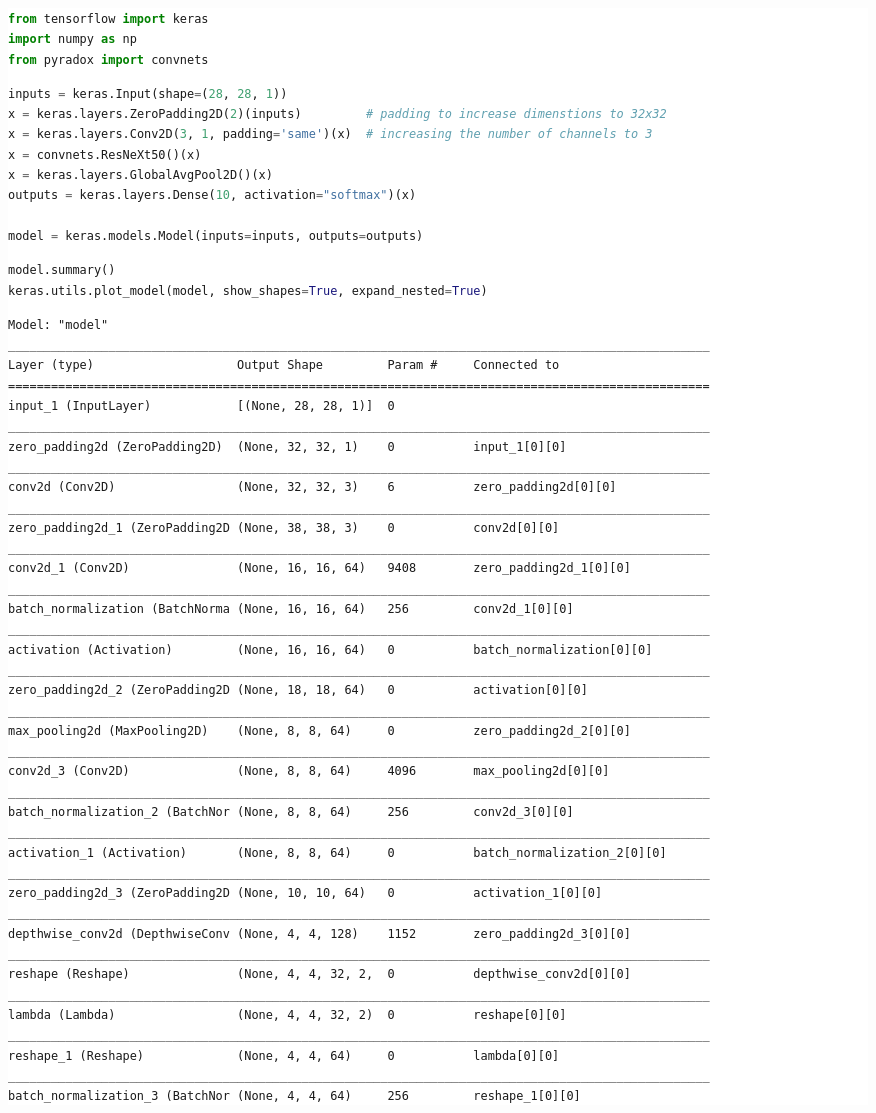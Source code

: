 ```python
from tensorflow import keras
import numpy as np
from pyradox import convnets
```


```python
inputs = keras.Input(shape=(28, 28, 1))
x = keras.layers.ZeroPadding2D(2)(inputs)         # padding to increase dimenstions to 32x32
x = keras.layers.Conv2D(3, 1, padding='same')(x)  # increasing the number of channels to 3
x = convnets.ResNeXt50()(x)
x = keras.layers.GlobalAvgPool2D()(x)
outputs = keras.layers.Dense(10, activation="softmax")(x)

model = keras.models.Model(inputs=inputs, outputs=outputs) 
```


```python
model.summary()
keras.utils.plot_model(model, show_shapes=True, expand_nested=True)
```

    Model: "model"
    __________________________________________________________________________________________________
    Layer (type)                    Output Shape         Param #     Connected to                     
    ==================================================================================================
    input_1 (InputLayer)            [(None, 28, 28, 1)]  0                                            
    __________________________________________________________________________________________________
    zero_padding2d (ZeroPadding2D)  (None, 32, 32, 1)    0           input_1[0][0]                    
    __________________________________________________________________________________________________
    conv2d (Conv2D)                 (None, 32, 32, 3)    6           zero_padding2d[0][0]             
    __________________________________________________________________________________________________
    zero_padding2d_1 (ZeroPadding2D (None, 38, 38, 3)    0           conv2d[0][0]                     
    __________________________________________________________________________________________________
    conv2d_1 (Conv2D)               (None, 16, 16, 64)   9408        zero_padding2d_1[0][0]           
    __________________________________________________________________________________________________
    batch_normalization (BatchNorma (None, 16, 16, 64)   256         conv2d_1[0][0]                   
    __________________________________________________________________________________________________
    activation (Activation)         (None, 16, 16, 64)   0           batch_normalization[0][0]        
    __________________________________________________________________________________________________
    zero_padding2d_2 (ZeroPadding2D (None, 18, 18, 64)   0           activation[0][0]                 
    __________________________________________________________________________________________________
    max_pooling2d (MaxPooling2D)    (None, 8, 8, 64)     0           zero_padding2d_2[0][0]           
    __________________________________________________________________________________________________
    conv2d_3 (Conv2D)               (None, 8, 8, 64)     4096        max_pooling2d[0][0]              
    __________________________________________________________________________________________________
    batch_normalization_2 (BatchNor (None, 8, 8, 64)     256         conv2d_3[0][0]                   
    __________________________________________________________________________________________________
    activation_1 (Activation)       (None, 8, 8, 64)     0           batch_normalization_2[0][0]      
    __________________________________________________________________________________________________
    zero_padding2d_3 (ZeroPadding2D (None, 10, 10, 64)   0           activation_1[0][0]               
    __________________________________________________________________________________________________
    depthwise_conv2d (DepthwiseConv (None, 4, 4, 128)    1152        zero_padding2d_3[0][0]           
    __________________________________________________________________________________________________
    reshape (Reshape)               (None, 4, 4, 32, 2,  0           depthwise_conv2d[0][0]           
    __________________________________________________________________________________________________
    lambda (Lambda)                 (None, 4, 4, 32, 2)  0           reshape[0][0]                    
    __________________________________________________________________________________________________
    reshape_1 (Reshape)             (None, 4, 4, 64)     0           lambda[0][0]                     
    __________________________________________________________________________________________________
    batch_normalization_3 (BatchNor (None, 4, 4, 64)     256         reshape_1[0][0]                  